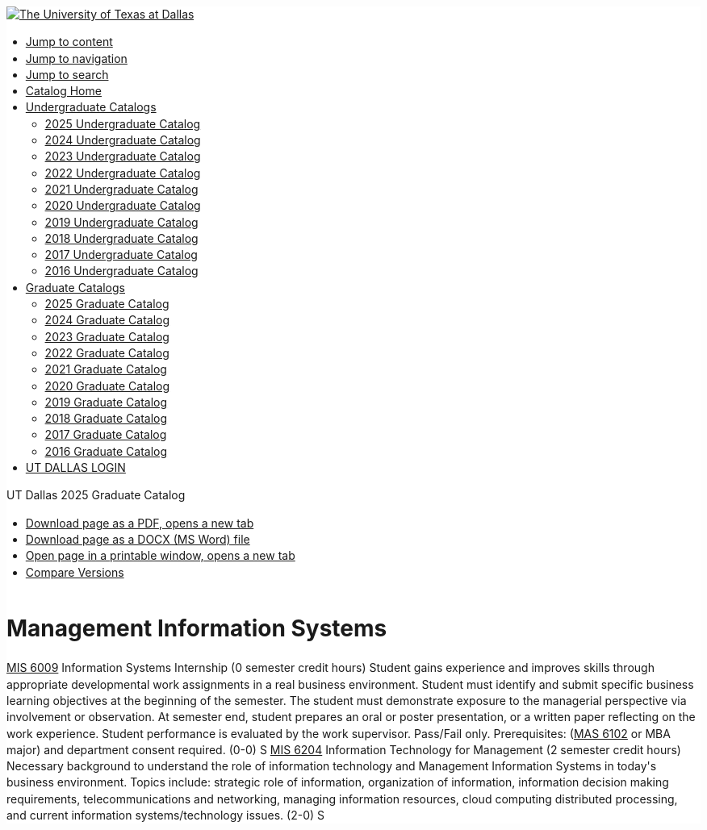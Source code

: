 [![The University of Texas at Dallas](https://dygz37jdyaml.cloudfront.net/images/amtor3/utd-mono-wordmark-inline-v2.svg)](https://www.utdallas.edu "The University of Texas at Dallas")
  * [Jump to content](https://catalog.utdallas.edu/2025/graduate/courses/mis#article)
  * [Jump to navigation](https://catalog.utdallas.edu/2025/graduate/courses/mis#primary-navigation)
  * [Jump to search](https://catalog.utdallas.edu/2025/graduate/courses/mis#search)
  * [Catalog Home](https://catalog.utdallas.edu)
  * [Undergraduate Catalogs ](https://catalog.utdallas.edu/2025/graduate/courses/mis)
    * [2025 Undergraduate Catalog](https://catalog.utdallas.edu/2025/undergraduate/home/)
    * [2024 Undergraduate Catalog](https://catalog.utdallas.edu/2024/undergraduate/home/)
    * [2023 Undergraduate Catalog](https://catalog.utdallas.edu/2023/undergraduate/home/)
    * [2022 Undergraduate Catalog](https://catalog.utdallas.edu/2022/undergraduate/home/)
    * [2021 Undergraduate Catalog](https://catalog.utdallas.edu/2021/undergraduate/home/)
    * [2020 Undergraduate Catalog](https://catalog.utdallas.edu/2020/undergraduate/home/)
    * [2019 Undergraduate Catalog](https://catalog.utdallas.edu/2019/undergraduate/home/)
    * [2018 Undergraduate Catalog](https://catalog.utdallas.edu/2018/undergraduate/home/)
    * [2017 Undergraduate Catalog](https://catalog.utdallas.edu/2017/undergraduate/home/)
    * [2016 Undergraduate Catalog](https://catalog.utdallas.edu/2016/undergraduate/home/)
  * [Graduate Catalogs ](https://catalog.utdallas.edu/2025/graduate/courses/mis)
    * [2025 Graduate Catalog](https://catalog.utdallas.edu/2025/graduate/home/)
    * [2024 Graduate Catalog](https://catalog.utdallas.edu/2024/graduate/home/)
    * [2023 Graduate Catalog](https://catalog.utdallas.edu/2023/graduate/home/)
    * [2022 Graduate Catalog](https://catalog.utdallas.edu/2022/graduate/home/)
    * [2021 Graduate Catalog](https://catalog.utdallas.edu/2021/graduate/home/)
    * [2020 Graduate Catalog](https://catalog.utdallas.edu/2020/graduate/home/)
    * [2019 Graduate Catalog](https://catalog.utdallas.edu/2019/graduate/home/)
    * [2018 Graduate Catalog](https://catalog.utdallas.edu/2018/graduate/home/)
    * [2017 Graduate Catalog](https://catalog.utdallas.edu/2017/graduate/home/)
    * [2016 Graduate Catalog](https://catalog.utdallas.edu/2016/graduate/home/)
  * [UT DALLAS LOGIN](https://wat.utdallas.edu/login)


UT Dallas 2025 Graduate Catalog
  * [Download page as a PDF, opens a new tab](https://catalog.utdallas.edu/2025/graduate/courses/mis/makepdf)
  * [Download page as a DOCX (MS Word) file](https://catalog.utdallas.edu/2025/graduate/courses/mis/makeword)
  * [Open page in a printable window, opens a new tab](https://catalog.utdallas.edu/2025/graduate/courses/mis/makeprint)
  * [Compare Versions](https://catalog.utdallas.edu/2025/graduate/courses/mis)


# Management Information Systems
[MIS 6009](https://catalog.utdallas.edu/2025/graduate/courses/mis6009) Information Systems Internship (0 semester credit hours) Student gains experience and improves skills through appropriate developmental work assignments in a real business environment. Student must identify and submit specific business learning objectives at the beginning of the semester. The student must demonstrate exposure to the managerial perspective via involvement or observation. At semester end, student prepares an oral or poster presentation, or a written paper reflecting on the work experience. Student performance is evaluated by the work supervisor. Pass/Fail only. Prerequisites: ([MAS 6102](https://catalog.utdallas.edu/2025/graduate/courses/mas6102) or MBA major) and department consent required. (0-0) S
[MIS 6204](https://catalog.utdallas.edu/2025/graduate/courses/mis6204) Information Technology for Management (2 semester credit hours) Necessary background to understand the role of information technology and Management Information Systems in today's business environment. Topics include: strategic role of information, organization of information, information decision making requirements, telecommunications and networking, managing information resources, cloud computing distributed processing, and current information systems/technology issues. (2-0) S
